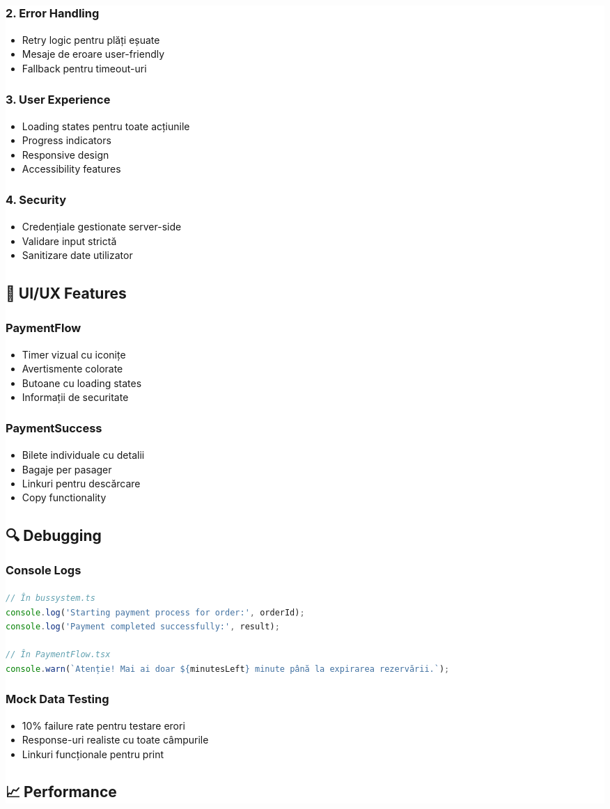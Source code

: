 ### **2. Error Handling**
- Retry logic pentru plăți eșuate
- Mesaje de eroare user-friendly
- Fallback pentru timeout-uri

### **3. User Experience**
- Loading states pentru toate acțiunile
- Progress indicators
- Responsive design
- Accessibility features

### **4. Security**
- Credențiale gestionate server-side
- Validare input strictă
- Sanitizare date utilizator

## 🎨 **UI/UX Features**

### **PaymentFlow**
- Timer vizual cu iconițe
- Avertismente colorate
- Butoane cu loading states
- Informații de securitate

### **PaymentSuccess**
- Bilete individuale cu detalii
- Bagaje per pasager
- Linkuri pentru descărcare
- Copy functionality

## 🔍 **Debugging**

### **Console Logs**
```javascript
// În bussystem.ts
console.log('Starting payment process for order:', orderId);
console.log('Payment completed successfully:', result);

// În PaymentFlow.tsx  
console.warn(`Atenție! Mai ai doar ${minutesLeft} minute până la expirarea rezervării.`);
```

### **Mock Data Testing**
- 10% failure rate pentru testare erori
- Response-uri realiste cu toate câmpurile
- Linkuri funcționale pentru print

## 📈 **Performance**
